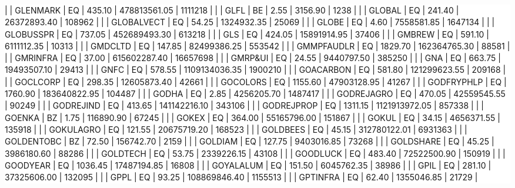 |  | GLENMARK | EQ | 435.10 | 478813561.05 | 1111218 |
|  | GLFL | BE | 2.55 | 3156.90 | 1238 |
|  | GLOBAL | EQ | 241.40 | 26372893.40 | 108962 |
|  | GLOBALVECT | EQ | 54.25 | 1324932.35 | 25069 |
|  | GLOBE | EQ | 4.60 | 7558581.85 | 1647134 |
|  | GLOBUSSPR | EQ | 737.05 | 452689493.30 | 613218 |
|  | GLS | EQ | 424.05 | 15891914.95 | 37406 |
|  | GMBREW | EQ | 591.10 | 6111112.35 | 10313 |
|  | GMDCLTD | EQ | 147.85 | 82499386.25 | 553542 |
|  | GMMPFAUDLR | EQ | 1829.70 | 162364765.30 | 88581 |
|  | GMRINFRA | EQ | 37.00 | 615602287.40 | 16657698 |
|  | GMRP&UI | EQ | 24.55 | 9440797.50 | 385250 |
|  | GNA | EQ | 663.75 | 19493507.10 | 29413 |
|  | GNFC | EQ | 578.55 | 1109134036.35 | 1900210 |
|  | GOACARBON | EQ | 581.80 | 121299623.55 | 209168 |
|  | GOCLCORP | EQ | 298.35 | 12605873.40 | 42661 |
|  | GOCOLORS | EQ | 1155.60 | 47903128.95 | 41267 |
|  | GODFRYPHLP | EQ | 1760.90 | 183640822.95 | 104487 |
|  | GODHA | EQ | 2.85 | 4256205.70 | 1487417 |
|  | GODREJAGRO | EQ | 470.05 | 42559545.55 | 90249 |
|  | GODREJIND | EQ | 413.65 | 141142216.10 | 343106 |
|  | GODREJPROP | EQ | 1311.15 | 1121913972.05 | 857338 |
|  | GOENKA | BZ | 1.75 | 116890.90 | 67245 |
|  | GOKEX | EQ | 364.00 | 55165796.00 | 151867 |
|  | GOKUL | EQ | 34.15 | 4656371.55 | 135918 |
|  | GOKULAGRO | EQ | 121.55 | 20675719.20 | 168523 |
|  | GOLDBEES | EQ | 45.15 | 312780122.01 | 6931363 |
|  | GOLDENTOBC | BZ | 72.50 | 156742.70 | 2159 |
|  | GOLDIAM | EQ | 127.75 | 9403016.85 | 73268 |
|  | GOLDSHARE | EQ | 45.25 | 3986180.60 | 88286 |
|  | GOLDTECH | EQ | 53.75 | 2339226.15 | 43108 |
|  | GOODLUCK | EQ | 483.40 | 72522500.90 | 150919 |
|  | GOODYEAR | EQ | 1036.45 | 17487194.85 | 16808 |
|  | GOYALALUM | EQ | 151.50 | 6045762.35 | 38986 |
|  | GPIL | EQ | 281.10 | 37325606.00 | 132095 |
|  | GPPL | EQ | 93.25 | 108869846.40 | 1155513 |
|  | GPTINFRA | EQ | 62.40 | 1355046.85 | 21729 |